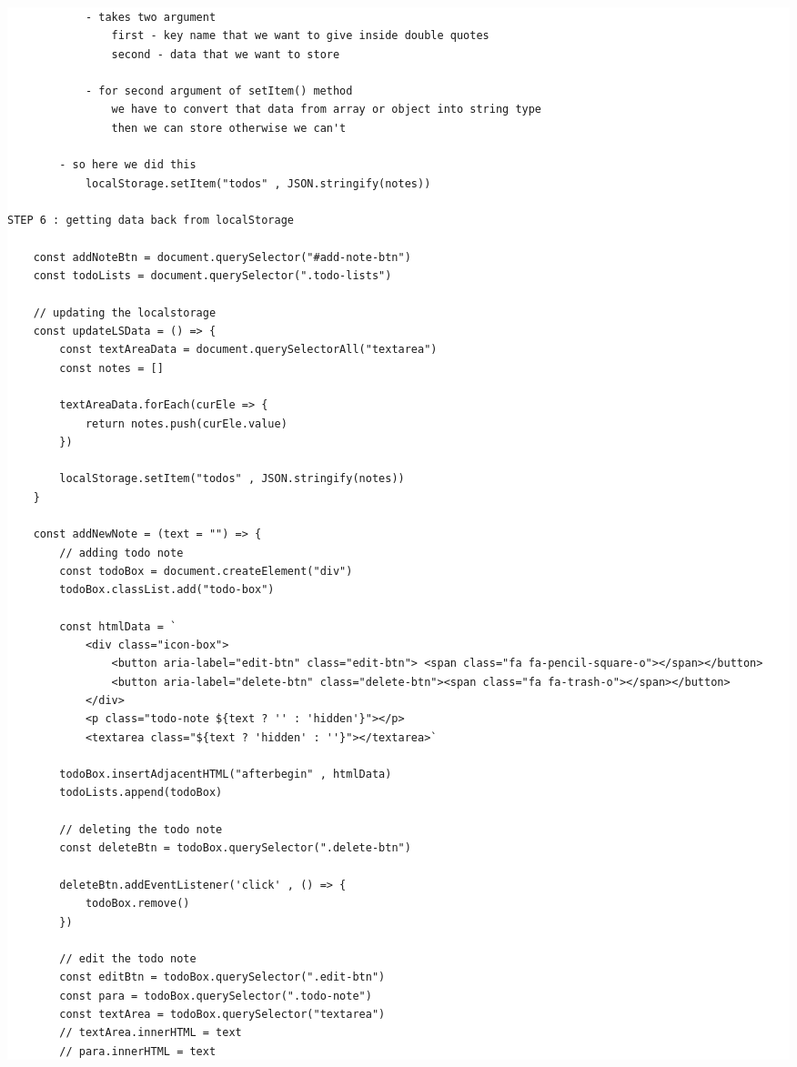                 - takes two argument
                    first - key name that we want to give inside double quotes
                    second - data that we want to store

                - for second argument of setItem() method
                    we have to convert that data from array or object into string type
                    then we can store otherwise we can't 

            - so here we did this 
                localStorage.setItem("todos" , JSON.stringify(notes))

    STEP 6 : getting data back from localStorage
        
        const addNoteBtn = document.querySelector("#add-note-btn")
        const todoLists = document.querySelector(".todo-lists")

        // updating the localstorage
        const updateLSData = () => {
            const textAreaData = document.querySelectorAll("textarea")
            const notes = []

            textAreaData.forEach(curEle => {
                return notes.push(curEle.value)
            })

            localStorage.setItem("todos" , JSON.stringify(notes))
        }

        const addNewNote = (text = "") => {
            // adding todo note
            const todoBox = document.createElement("div")
            todoBox.classList.add("todo-box")
            
            const htmlData = `
                <div class="icon-box">
                    <button aria-label="edit-btn" class="edit-btn"> <span class="fa fa-pencil-square-o"></span></button>
                    <button aria-label="delete-btn" class="delete-btn"><span class="fa fa-trash-o"></span></button>
                </div>
                <p class="todo-note ${text ? '' : 'hidden'}"></p>
                <textarea class="${text ? 'hidden' : ''}"></textarea>`

            todoBox.insertAdjacentHTML("afterbegin" , htmlData) 
            todoLists.append(todoBox)
            
            // deleting the todo note
            const deleteBtn = todoBox.querySelector(".delete-btn")
            
            deleteBtn.addEventListener('click' , () => {
                todoBox.remove()
            })
            
            // edit the todo note
            const editBtn = todoBox.querySelector(".edit-btn")
            const para = todoBox.querySelector(".todo-note")
            const textArea = todoBox.querySelector("textarea")
            // textArea.innerHTML = text
            // para.innerHTML = text
            